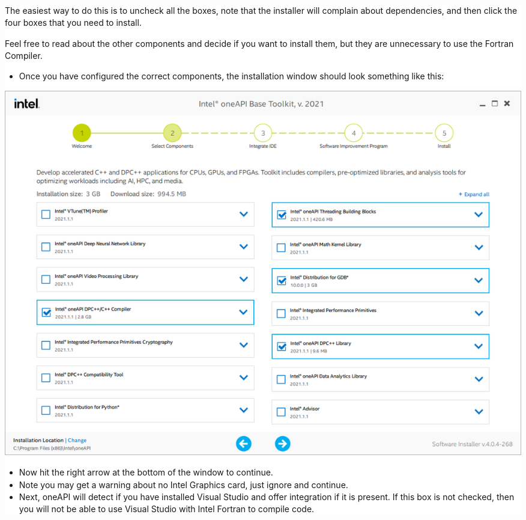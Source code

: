 The easiest way to do this is to uncheck all the boxes, note that the installer will complain about dependencies, and then click the four boxes that you need to install. 

Feel free to read about the other components and decide if you want to install them, but they are unnecessary to use the Fortran Compiler.

- Once you have configured the correct components, the installation window should look something like this:


![oneAPI_base_install2](./img/oneAPI_base_install2.png)

- Now hit the right arrow at the bottom of the window to continue. 
- Note you may get a warning about no Intel Graphics card, just ignore and continue.
- Next, oneAPI will detect if you have installed Visual Studio and offer integration if it is present. 
  If this box is not checked, then you will not be able to use Visual Studio with Intel Fortran to compile code.
